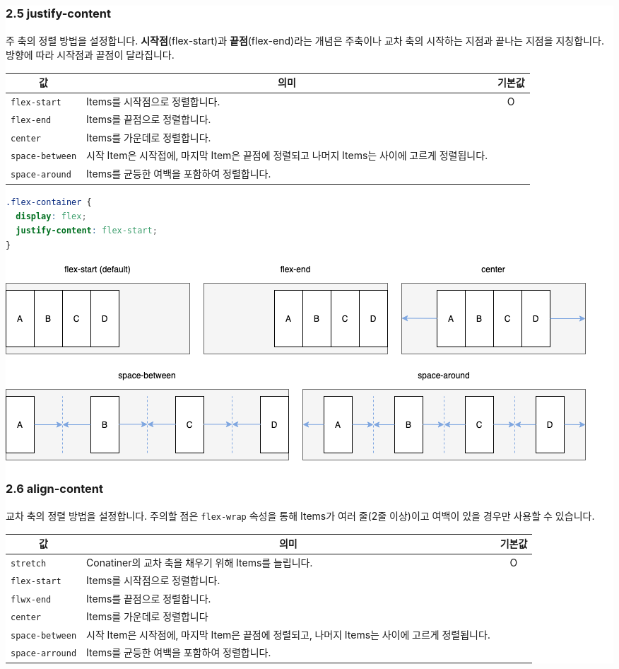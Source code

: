 ### 2.5 justify-content

주 축의 정렬 방법을 설정합니다. **시작점**(flex-start)과 **끝점**(flex-end)라는 개념은 주축이나 교차 축의 시작하는 지점과 끝나는 지점을 지칭합니다. 방향에 따라 시작점과 끝점이 달라집니다.

| 값              | 의미                                                                                         | 기본값 |
| --------------- | -------------------------------------------------------------------------------------------- | :----: |
| `flex-start`    | Items를 시작점으로 정렬합니다.                                                               |   O    |
| `flex-end`      | Items를 끝점으로 정렬합니다.                                                                 |        |
| `center`        | Items를 가운데로 정렬합니다.                                                                 |        |
| `space-between` | 시작 Item은 시작접에, 마지막 Item은 끝점에 정렬되고 나머지 Items는 사이에 고르게 정렬됩니다. |        |
| `space-around`  | Items를 균등한 여백을 포함하여 정렬합니다.                                                   |        |

```css
.flex-container {
  display: flex;
  justify-content: flex-start;
}
```

![justify-content](../_images/css-flex02.png)

### 2.6 align-content

교차 축의 정렬 방법을 설정합니다. 주의할 점은 `flex-wrap` 속성을 통해 Items가 여러 줄(2줄 이상)이고 여백이 있을 경우만 사용할 수 있습니다.

| 값              | 의미                                                                                          | 기본값 |
| --------------- | --------------------------------------------------------------------------------------------- | :----: |
| `stretch`       | Conatiner의 교차 축을 채우기 위해 Items를 늘립니다.                                           |   O    |
| `flex-start`    | Items를 시작점으로 정렬합니다.                                                                |        |
| `flwx-end`      | Items를 끝점으로 정렬합니다.                                                                  |        |
| `center`        | Items를 가운데로 정렬합니다                                                                   |        |
| `space-between` | 시작 Item은 시작점에, 마지막 Item은 끝점에 정렬되고, 나머지 Items는 사이에 고르게 정렬됩니다. |        |
| `space-arround` | Items를 균등한 여백을 포함하여 정렬합니다.                                                    |        |
